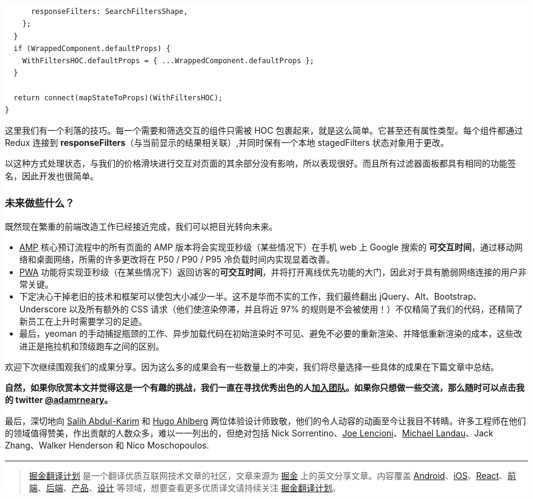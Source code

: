 ```
      responseFilters: SearchFiltersShape,
    };
  }
  if (WrappedComponent.defaultProps) {
    WithFiltersHOC.defaultProps = { ...WrappedComponent.defaultProps };
  }

  return connect(mapStateToProps)(WithFiltersHOC);
}
```

这里我们有一个利落的技巧。每一个需要和筛选交互的组件只需被 HOC 包裹起来，就是这么简单。它甚至还有属性类型。每个组件都通过 Redux 连接到 **responseFilters**（与当前显示的结果相关联）,并同时保有一个本地 stagedFilters 状态对象用于更改。

以这种方式处理状态，与我们的价格滑块进行交互对页面的其余部分没有影响，所以表现很好。而且所有过滤器面板都具有相同的功能签名，因此开发也很简单。

### 未来做些什么？ ###

既然现在繁重的前端改造工作已经接近完成，我们可以把目光转向未来。

- [AMP](https://www.ampproject.org/) 核心预订流程中的所有页面的 AMP 版本将会实现亚秒级（某些情况下）在手机 web 上 Google 搜索的 **可交互时间**，通过移动网络和桌面网络，所需的许多更改将在 P50 / P90 / P95 冷负载时间内实现显着改善。
- [PWA](https://developers.google.com/web/progressive-web-apps/) 功能将实现亚秒级（在某些情况下）返回访客的**可交互时间**，并将打开离线优先功能的大门，因此对于具有脆弱网络连接的用户非常关键。
- 下定决心干掉老旧的技术和框架可以使包大小减少一半。这不是华而不实的工作，我们最终翻出 jQuery、Alt、Bootstrap、Underscore 以及所有额外的 CSS 请求（他们使渲染停滞，并且将近 97% 的规则是不会被使用！）不仅精简了我们的代码，还精简了新员工在上升时需要学习的足迹。
- 最后，yeoman 的手动捕捉瓶颈的工作、异步加载代码在初始渲染时不可见、避免不必要的重新渲染、并降低重新渲染的成本，这些改进正是拖拉机和顶级跑车之间的区别。

欢迎下次继续围观我们的成果分享。因为这么多的成果会有一些数量上的冲突，我们将尽量选择一些具体的成果在下篇文章中总结。

**自然，如果你欣赏本文并觉得这是一个有趣的挑战，我们一直在寻找优秀出色的人[加入团队](https://www.airbnb.com/careers/departments/engineering)。如果你只想做一些交流，那么随时可以点击我的 twitter [@adamrneary](https://twitter.com/AdamRNeary)。**

最后，深切地向 [Salih Abdul-Karim](https://twitter.com/therealsalih) 和 [Hugo Ahlberg](https://twitter.com/hugoahlberg) 两位体验设计师致敬，他们的令人动容的动画至今让我目不转睛。许多工程师在他们的领域值得赞美，作出贡献的人数众多，难以一一列出的，但绝对包括 Nick Sorrentino、[Joe Lencioni](https://medium.com/@lencioni)、[Michael Landau](https://medium.com/@mikeland86)、Jack Zhang、Walker Henderson 和 Nico Moschopoulos.

---

> [掘金翻译计划](https://github.com/xitu/gold-miner) 是一个翻译优质互联网技术文章的社区，文章来源为 [掘金](https://juejin.im) 上的英文分享文章。内容覆盖 [Android](https://github.com/xitu/gold-miner#android)、[iOS](https://github.com/xitu/gold-miner#ios)、[React](https://github.com/xitu/gold-miner#react)、[前端](https://github.com/xitu/gold-miner#前端)、[后端](https://github.com/xitu/gold-miner#后端)、[产品](https://github.com/xitu/gold-miner#产品)、[设计](https://github.com/xitu/gold-miner#设计) 等领域，想要查看更多优质译文请持续关注 [掘金翻译计划](https://github.com/xitu/gold-miner)。
